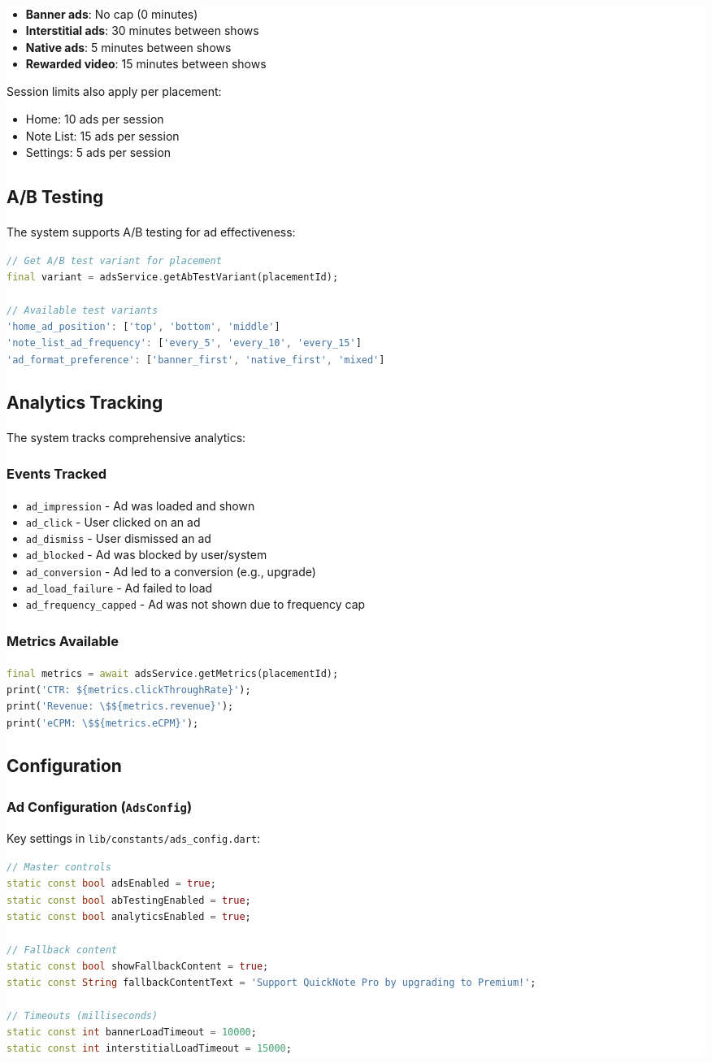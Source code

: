 - **Banner ads**: No cap (0 minutes)
- **Interstitial ads**: 30 minutes between shows
- **Native ads**: 5 minutes between shows
- **Rewarded video**: 15 minutes between shows

Session limits also apply per placement:
- Home: 10 ads per session
- Note List: 15 ads per session
- Settings: 5 ads per session

## A/B Testing

The system supports A/B testing for ad effectiveness:

```dart
// Get A/B test variant for placement
final variant = adsService.getAbTestVariant(placementId);

// Available test variants
'home_ad_position': ['top', 'bottom', 'middle']
'note_list_ad_frequency': ['every_5', 'every_10', 'every_15']
'ad_format_preference': ['banner_first', 'native_first', 'mixed']
```

## Analytics Tracking

The system tracks comprehensive analytics:

### Events Tracked
- `ad_impression` - Ad was loaded and shown
- `ad_click` - User clicked on an ad
- `ad_dismiss` - User dismissed an ad
- `ad_blocked` - Ad was blocked by user/system
- `ad_conversion` - Ad led to a conversion (e.g., upgrade)
- `ad_load_failure` - Ad failed to load
- `ad_frequency_capped` - Ad was not shown due to frequency cap

### Metrics Available
```dart
final metrics = await adsService.getMetrics(placementId);
print('CTR: ${metrics.clickThroughRate}');
print('Revenue: \$${metrics.revenue}');
print('eCPM: \$${metrics.eCPM}');
```

## Configuration

### Ad Configuration (`AdsConfig`)

Key settings in `lib/constants/ads_config.dart`:

```dart
// Master controls
static const bool adsEnabled = true;
static const bool abTestingEnabled = true;
static const bool analyticsEnabled = true;

// Fallback content
static const bool showFallbackContent = true;
static const String fallbackContentText = 'Support QuickNote Pro by upgrading to Premium!';

// Timeouts (milliseconds)
static const int bannerLoadTimeout = 10000;
static const int interstitialLoadTimeout = 15000;
```